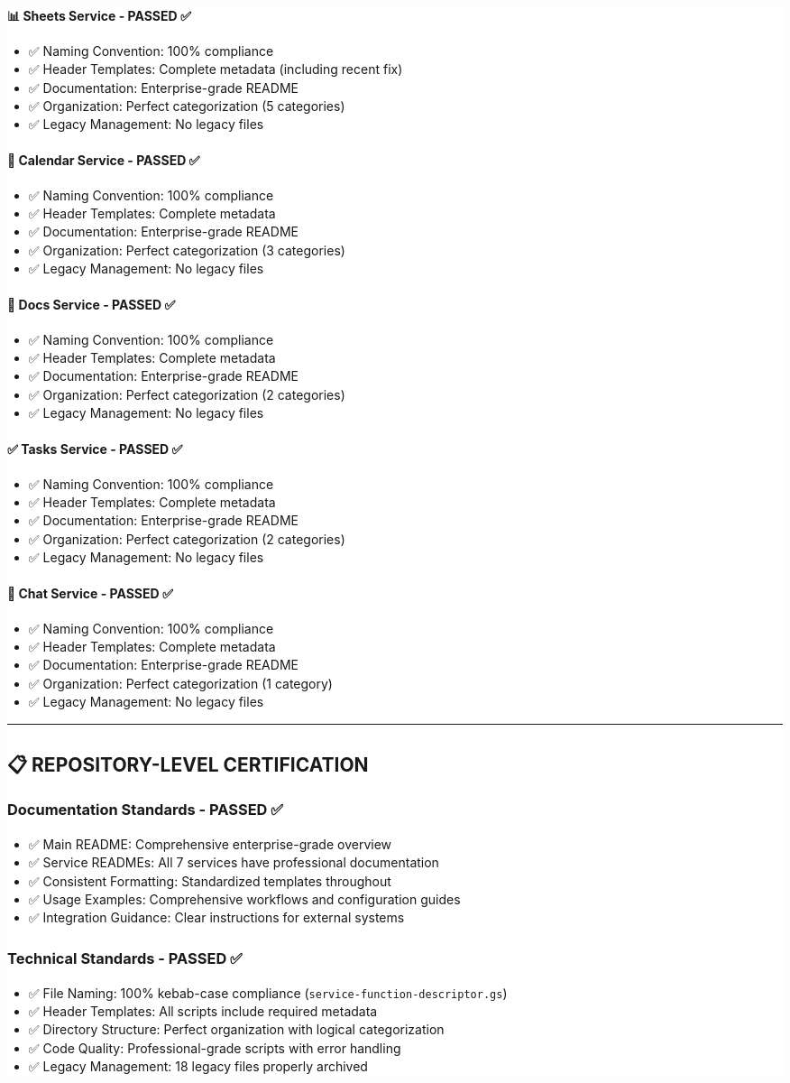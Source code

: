 #### 📊 **Sheets Service** - PASSED ✅
- ✅ Naming Convention: 100% compliance
- ✅ Header Templates: Complete metadata (including recent fix)
- ✅ Documentation: Enterprise-grade README
- ✅ Organization: Perfect categorization (5 categories)
- ✅ Legacy Management: No legacy files

#### 📅 **Calendar Service** - PASSED ✅
- ✅ Naming Convention: 100% compliance
- ✅ Header Templates: Complete metadata
- ✅ Documentation: Enterprise-grade README
- ✅ Organization: Perfect categorization (3 categories)
- ✅ Legacy Management: No legacy files

#### 📄 **Docs Service** - PASSED ✅
- ✅ Naming Convention: 100% compliance
- ✅ Header Templates: Complete metadata
- ✅ Documentation: Enterprise-grade README
- ✅ Organization: Perfect categorization (2 categories)
- ✅ Legacy Management: No legacy files

#### ✅ **Tasks Service** - PASSED ✅
- ✅ Naming Convention: 100% compliance
- ✅ Header Templates: Complete metadata
- ✅ Documentation: Enterprise-grade README
- ✅ Organization: Perfect categorization (2 categories)
- ✅ Legacy Management: No legacy files

#### 💬 **Chat Service** - PASSED ✅
- ✅ Naming Convention: 100% compliance
- ✅ Header Templates: Complete metadata
- ✅ Documentation: Enterprise-grade README
- ✅ Organization: Perfect categorization (1 category)
- ✅ Legacy Management: No legacy files

---

## 📋 **REPOSITORY-LEVEL CERTIFICATION**

### **Documentation Standards** - PASSED ✅
- ✅ Main README: Comprehensive enterprise-grade overview
- ✅ Service READMEs: All 7 services have professional documentation
- ✅ Consistent Formatting: Standardized templates throughout
- ✅ Usage Examples: Comprehensive workflows and configuration guides
- ✅ Integration Guidance: Clear instructions for external systems

### **Technical Standards** - PASSED ✅
- ✅ File Naming: 100% kebab-case compliance (`service-function-descriptor.gs`)
- ✅ Header Templates: All scripts include required metadata
- ✅ Directory Structure: Perfect organization with logical categorization
- ✅ Code Quality: Professional-grade scripts with error handling
- ✅ Legacy Management: 18 legacy files properly archived
